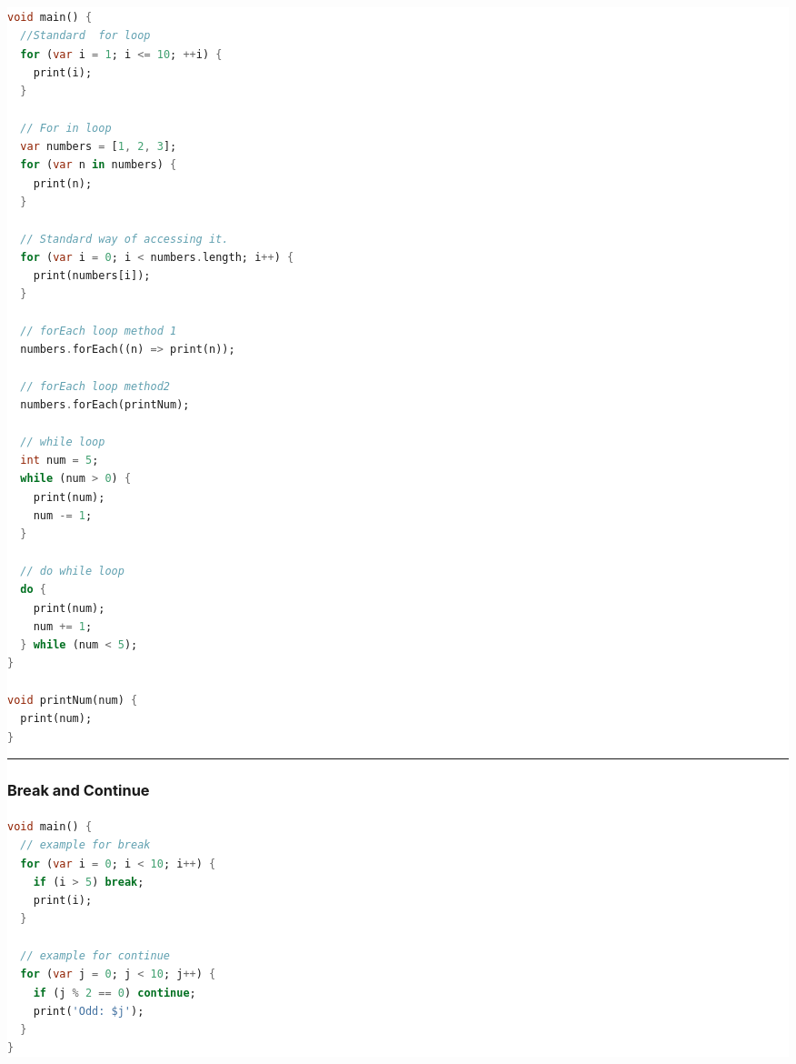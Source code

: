 ```dart
void main() {
  //Standard  for loop
  for (var i = 1; i <= 10; ++i) {
    print(i);
  }

  // For in loop
  var numbers = [1, 2, 3];
  for (var n in numbers) {
    print(n);
  }

  // Standard way of accessing it.
  for (var i = 0; i < numbers.length; i++) {
    print(numbers[i]);
  }

  // forEach loop method 1
  numbers.forEach((n) => print(n));

  // forEach loop method2
  numbers.forEach(printNum);

  // while loop
  int num = 5;
  while (num > 0) {
    print(num);
    num -= 1;
  }

  // do while loop
  do {
    print(num);
    num += 1;
  } while (num < 5);
}

void printNum(num) {
  print(num);
}
```

<hr>

### Break and Continue

```dart
void main() {
  // example for break
  for (var i = 0; i < 10; i++) {
    if (i > 5) break;
    print(i);
  }

  // example for continue
  for (var j = 0; j < 10; j++) {
    if (j % 2 == 0) continue;
    print('Odd: $j');
  }
}
```
